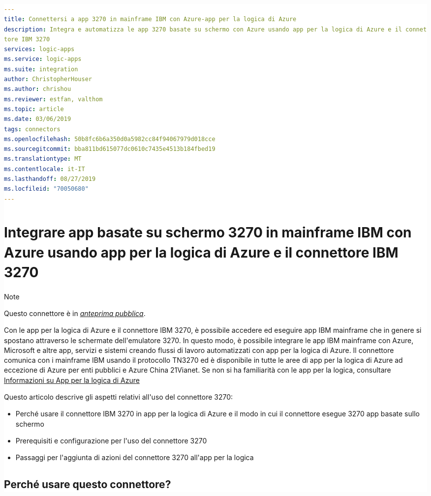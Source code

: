 ```yaml
---
title: Connettersi a app 3270 in mainframe IBM con Azure-app per la logica di Azure
description: Integra e automatizza le app 3270 basate su schermo con Azure usando app per la logica di Azure e il connettore IBM 3270
services: logic-apps
ms.service: logic-apps
ms.suite: integration
author: ChristopherHouser
ms.author: chrishou
ms.reviewer: estfan, valthom
ms.topic: article
ms.date: 03/06/2019
tags: connectors
ms.openlocfilehash: 50b8fc6b6a350d0a5982cc84f94067979d018cce
ms.sourcegitcommit: bba811bd615077dc0610c7435e4513b184fbed19
ms.translationtype: MT
ms.contentlocale: it-IT
ms.lasthandoff: 08/27/2019
ms.locfileid: "70050680"
---
```

# <a name="integrate-3270-screen-driven-apps-on-ibm-mainframes-with-azure-by-using-azure-logic-apps-and-ibm-3270-connector"></a>Integrare app basate su schermo 3270 in mainframe IBM con Azure usando app per la logica di Azure e il connettore IBM 3270

> [!NOTE]
> Questo connettore è in [*anteprima pubblica*](https://azure.microsoft.com/support/legal/preview-supplemental-terms/). 

Con le app per la logica di Azure e il connettore IBM 3270, è possibile accedere ed eseguire app IBM mainframe che in genere si spostano attraverso le schermate dell'emulatore 3270. In questo modo, è possibile integrare le app IBM mainframe con Azure, Microsoft e altre app, servizi e sistemi creando flussi di lavoro automatizzati con app per la logica di Azure. Il connettore comunica con i mainframe IBM usando il protocollo TN3270 ed è disponibile in tutte le aree di app per la logica di Azure ad eccezione di Azure per enti pubblici e Azure China 21Vianet. Se non si ha familiarità con le app per la logica, consultare [Informazioni su App per la logica di Azure](../logic-apps/logic-apps-overview.md)

Questo articolo descrive gli aspetti relativi all'uso del connettore 3270: 

* Perché usare il connettore IBM 3270 in app per la logica di Azure e il modo in cui il connettore esegue 3270 app basate sullo schermo

* Prerequisiti e configurazione per l'uso del connettore 3270

* Passaggi per l'aggiunta di azioni del connettore 3270 all'app per la logica

## <a name="why-use-this-connector"></a>Perché usare questo connettore?
